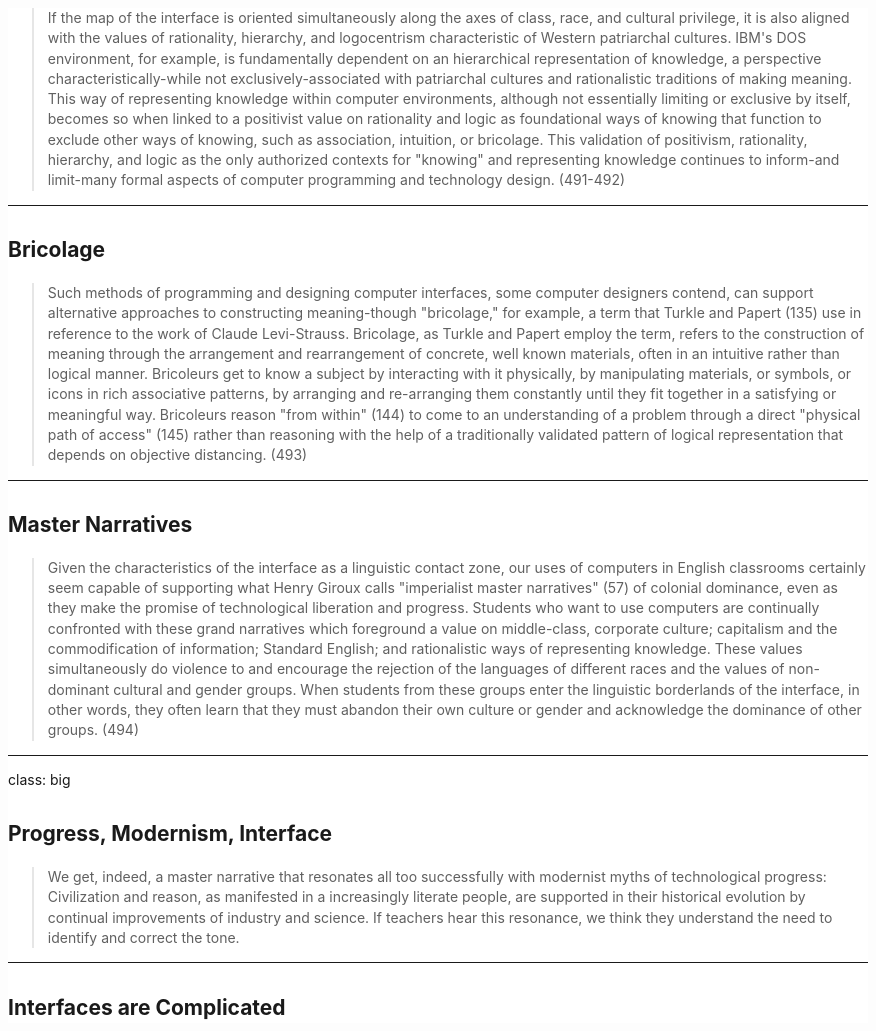 > If the map of the interface is oriented simultaneously along the axes of class, race, and cultural privilege, it is also aligned with the values of rationality, hierarchy, and logocentrism characteristic of Western patriarchal cultures. IBM's DOS environment, for example, is fundamentally dependent on an hierarchical representation of knowledge, a perspective characteristically-while not exclusively-associated with patriarchal cultures and rationalistic traditions of making meaning. This way of representing knowledge within computer environments, although not essentially limiting or exclusive by itself, becomes so when linked to a positivist value on rationality and logic as foundational ways of knowing that function to exclude other ways of knowing, such as association, intuition, or bricolage. This validation of positivism, rationality, hierarchy, and logic as the only authorized contexts for "knowing" and representing knowledge continues to inform-and limit-many formal aspects of computer programming and technology design. (491-492)
---
## Bricolage

> Such methods of programming and designing computer interfaces, some computer designers contend, can support alternative approaches to constructing meaning-though "bricolage," for example, a term that Turkle and Papert (135) use in reference to the work of Claude Levi-Strauss. Bricolage, as Turkle and Papert employ the term, refers to the construction of meaning through the arrangement and rearrangement of concrete, well known materials, often in an intuitive rather than logical manner. Bricoleurs get to know a subject by interacting with it physically, by manipulating materials, or symbols, or icons in rich associative patterns, by arranging and re-arranging them constantly until they fit together in a satisfying or meaningful way. Bricoleurs reason "from within" (144) to come to an understanding of a problem through a direct "physical path of access" (145) rather than reasoning with the help of a traditionally validated pattern of logical representation that depends on objective distancing. (493)
---
## Master Narratives

> Given the characteristics of the interface as a linguistic contact zone, our uses of computers in English classrooms certainly seem capable of supporting what Henry Giroux calls "imperialist master narratives" (57) of colonial dominance, even as they make the promise of technological liberation and progress. Students who want to use computers are continually confronted with these grand narratives which foreground a value on middle-class, corporate culture; capitalism and the commodification of information; Standard English; and rationalistic ways of representing knowledge. These values simultaneously do violence to and encourage the rejection of the languages of different races and the values of non-dominant cultural and gender groups. When students from these groups enter the linguistic borderlands of the interface, in other words, they often learn that they must abandon their own culture or gender and acknowledge the dominance of other groups. (494)
---
class: big

## Progress, Modernism, Interface

> We get, indeed, a master narrative that resonates all too successfully with modernist myths of technological progress: Civilization and reason, as manifested in a increasingly literate people, are supported in their historical evolution by continual improvements of industry and science. If teachers hear this resonance, we think they understand the need to identify and correct the tone. 
---
## Interfaces are Complicated
